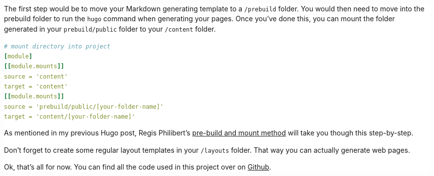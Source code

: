 The first step would be to move your Markdown generating template to a `/prebuild` folder. You would then need to move into the prebuild folder to run the `hugo` command when generating your pages. Once you’ve done this, you can mount the folder generated in your `prebuild/public` folder to your `/content` folder.

```yaml
# mount directory into project
[module]
[[module.mounts]]
source = 'content'
target = 'content'
[[module.mounts]]
source = 'prebuild/public/[your-folder-name]'
target = 'content/[your-folder-name]'
```

As mentioned in my previous Hugo post, Regis Philibert’s [pre-build and mount method](https://www.thenewdynamic.com/article/toward-using-a-headless-cms-with-hugo-part-2-building-from-remote-api/) will take you though this step-by-step.

Don’t forget to create some regular layout templates in your `/layouts` folder. That way you can actually generate web pages. 

Ok, that’s all for now. You can find all the code used in this project over on [Github](https://github.com/harrycresswell/airtable-hugo-markdown).

[^1]: Marina Stanisheva gives a good breakdown of [Local-first vs. Cloud-first](https://blog.connecterapp.com/local-first-vs-cloud-first-49e7433cde8a) software.

